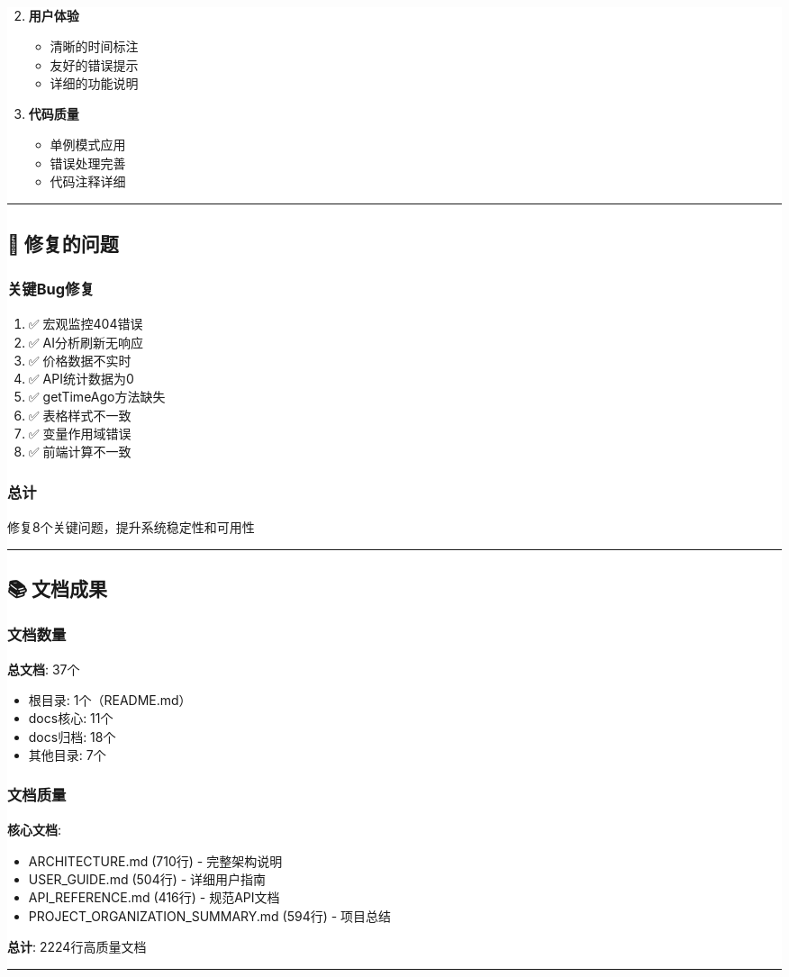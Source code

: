 2. **用户体验**
   - 清晰的时间标注
   - 友好的错误提示
   - 详细的功能说明

3. **代码质量**
   - 单例模式应用
   - 错误处理完善
   - 代码注释详细

---

## 🐛 修复的问题

### 关键Bug修复

1. ✅ 宏观监控404错误
2. ✅ AI分析刷新无响应
3. ✅ 价格数据不实时
4. ✅ API统计数据为0
5. ✅ getTimeAgo方法缺失
6. ✅ 表格样式不一致
7. ✅ 变量作用域错误
8. ✅ 前端计算不一致

### 总计
修复8个关键问题，提升系统稳定性和可用性

---

## 📚 文档成果

### 文档数量

**总文档**: 37个
- 根目录: 1个（README.md）
- docs核心: 11个
- docs归档: 18个
- 其他目录: 7个

### 文档质量

**核心文档**:
- ARCHITECTURE.md (710行) - 完整架构说明
- USER_GUIDE.md (504行) - 详细用户指南
- API_REFERENCE.md (416行) - 规范API文档
- PROJECT_ORGANIZATION_SUMMARY.md (594行) - 项目总结

**总计**: 2224行高质量文档

---
